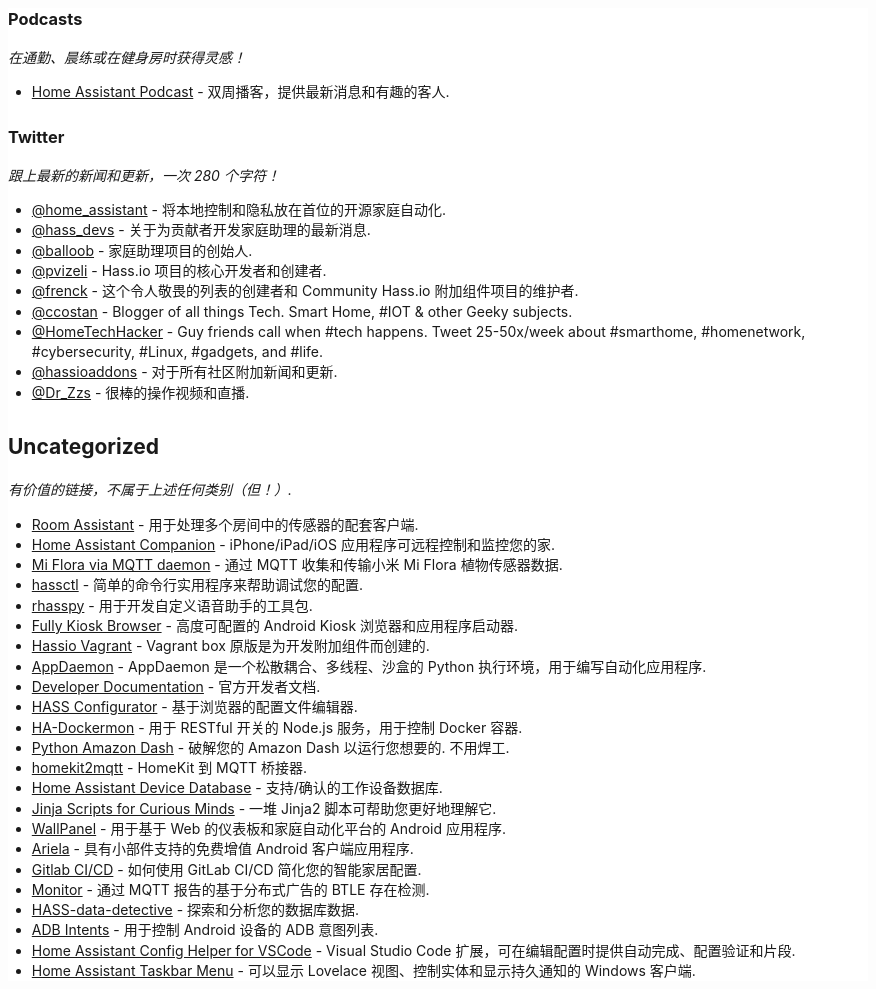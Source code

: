 ### Podcasts

_在通勤、晨练或在健身房时获得灵感！_

- [Home Assistant Podcast](https://hasspodcast.io) - 双周播客，提供最新消息和有趣的客人.

### Twitter

_跟上最新的新闻和更新，一次 280 个字符！_

- [@home_assistant](https://twitter.com/home_assistant) - 将本地控制和隐私放在首位的开源家庭自动化.
- [@hass_devs](https://twitter.com/hass_devs) - 关于为贡献者开发家庭助理的最新消息.
- [@balloob](https://twitter.com/balloob) - 家庭助理项目的创始人.
- [@pvizeli](https://twitter.com/pvizeli) - Hass.io 项目的核心开发者和创建者.
- [@frenck](https://twitter.com/frenck) - 这个令人敬畏的列表的创建者和 Community Hass.io 附加组件项目的维护者.
- [@ccostan](https://twitter.com/ccostan) - Blogger of all things Tech. Smart Home, #IOT & other Geeky subjects.
- [@HomeTechHacker](https://twitter.com/HomeTechHacker) - Guy friends call when #tech happens. Tweet 25-50x/week about #smarthome, #homenetwork, #cybersecurity, #Linux, #gadgets, and #life.
- [@hassioaddons](https://twitter.com/hassioaddons) - 对于所有社区附加新闻和更新.
- [@Dr_Zzs](https://twitter.com/Dr_Zzs) - 很棒的操作视频和直播.

## Uncategorized

_有价值的链接，不属于上述任何类别（但！）._

- [Room Assistant](https://github.com/mKeRix/room-assistant) - 用于处理多个房间中的传感器的配套客户端.
- [Home Assistant Companion](https://itunes.apple.com/us/app/home-assistant-open-source-home-automation/id1099568401?mt=8) - iPhone/iPad/iOS 应用程序可远程控制和监控您的家.
- [Mi Flora via MQTT daemon](https://github.com/ThomDietrich/miflora-mqtt-daemon) - 通过 MQTT 收集和传输小米 Mi Flora 植物传感器数据.
- [hassctl](https://github.com/dale3h/hassctl) - 简单的命令行实用程序来帮助调试您的配置.
- [rhasspy](https://github.com/rhasspy/rhasspy) - 用于开发自定义语音助手的工具包.
- [Fully Kiosk Browser](https://www.ozerov.de/fully-kiosk-browser/) - 高度可配置的 Android Kiosk 浏览器和应用程序启动器.
- [Hassio Vagrant](https://github.com/hassio-addons/hassio-vagrant) - Vagrant box 原版是为开发附加组件而创建的.
- [AppDaemon](https://github.com/AppDaemon/appdaemon) - AppDaemon 是一个松散耦合、多线程、沙盒的 Python 执行环境，用于编写自动化应用程序.
- [Developer Documentation](https://developers.home-assistant.io/) - 官方开发者文档.
- [HASS Configurator](https://github.com/danielperna84/hass-configurator) - 基于浏览器的配置文件编辑器.
- [HA-Dockermon](https://github.com/philhawthorne/ha-dockermon) - 用于 RESTful 开关的 Node.js 服务，用于控制 Docker 容器.
- [Python Amazon Dash](https://github.com/Nekmo/amazon-dash)  - 破解您的 Amazon Dash 以运行您想要的. 不用焊工.
- [homekit2mqtt](https://github.com/hobbyquaker/homekit2mqtt) - HomeKit 到 MQTT 桥接器.
- [Home Assistant Device Database](https://www.hadevices.com/) - 支持/确认的工作设备数据库.
- [Jinja Scripts for Curious Minds](https://github.com/skalavala/mysmarthome/tree/master/jinja_helpers) - 一堆 Jinja2 脚本可帮助您更好地理解它.
- [WallPanel](https://thanksmister.com/wallpanel-android/) - 用于基于 Web 的仪表板和家庭自动化平台的 Android 应用程序.
- [Ariela](https://play.google.com/store/apps/details?id=com.surodev.ariela) - 具有小部件支持的免费增值 Android 客户端应用程序.
- [Gitlab CI/CD](https://about.gitlab.com/2018/08/02/using-the-gitlab-ci-slash-cd-for-smart-home-configuration-management/) - 如何使用 GitLab CI/CD 简化您的智能家居配置.
- [Monitor](https://github.com/andrewjfreyer/monitor) - 通过 MQTT 报告的基于分布式广告的 BTLE 存在检测.
- [HASS-data-detective](https://github.com/robmarkcole/HASS-data-detective) - 探索和分析您的数据库数据.
- [ADB Intents](https://gist.github.com/mcfrojd/9e6875e1db5c089b1e3ddeb7dba0f304) - 用于控制 Android 设备的 ADB 意图列表.
- [Home Assistant Config Helper for VSCode](https://marketplace.visualstudio.com/items?itemName=keesschollaart.vscode-home-assistant) - Visual Studio Code 扩展，可在编辑配置时提供自动完成、配置验证和片段.
- [Home Assistant Taskbar Menu](https://github.com/PiotrMachowski/Home-Assistant-Taskbar-Menu) - 可以显示 Lovelace 视图、控制实体和显示持久通知的 Windows 客户端.
